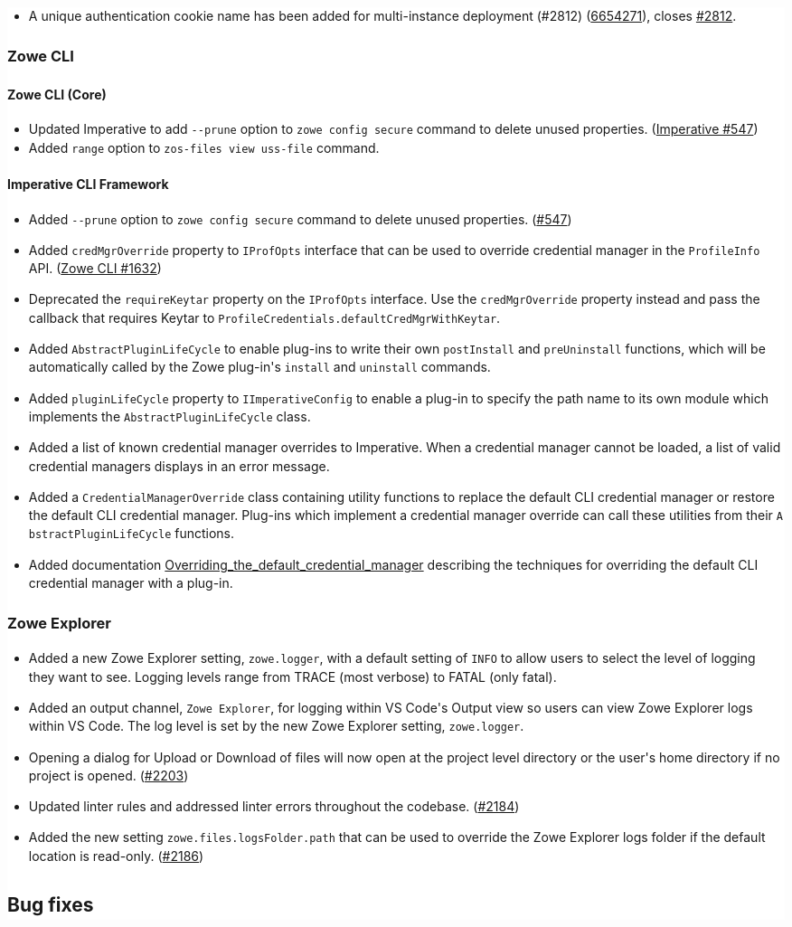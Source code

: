 - A unique authentication cookie name has been added for multi-instance deployment (#2812) ([6654271](https://github.com/zowe/api-layer/commit/6654271)), closes [#2812](https://github.com/zowe/api-layer/issues/2812).

### Zowe CLI

#### Zowe CLI (Core)

- Updated Imperative to add `--prune` option to `zowe config secure` command to delete unused properties. ([Imperative #547](https://github.com/zowe/imperative/issues/547))
- Added `range` option to `zos-files view uss-file` command.

#### Imperative CLI Framework

- Added `--prune` option to `zowe config secure` command to delete unused properties. ([#547](https://github.com/zowe/imperative/issues/547))

- Added `credMgrOverride` property to `IProfOpts` interface that can be used to override credential manager in the `ProfileInfo` API. ([Zowe CLI #1632](https://github.com/zowe/zowe-cli/issues/1632))
- Deprecated the `requireKeytar` property on the `IProfOpts` interface. Use the `credMgrOverride` property instead and pass the callback that requires Keytar to `ProfileCredentials.defaultCredMgrWithKeytar`.
- Added `AbstractPluginLifeCycle` to enable plug-ins to write their own `postInstall` and `preUninstall` functions, which will be automatically called by the Zowe plug-in's `install` and `uninstall` commands.
- Added `pluginLifeCycle` property to `IImperativeConfig` to enable a plug-in to specify the path name to its own module which implements the `AbstractPluginLifeCycle` class.
- Added a list of known credential manager overrides to Imperative. When a credential manager cannot be loaded, a list of valid credential managers displays in an error message.
- Added a `CredentialManagerOverride` class containing utility functions to replace the default CLI credential manager or restore the default CLI credential manager. Plug-ins which implement a credential manager override can call these utilities from their `AbstractPluginLifeCycle` functions.
- Added documentation [Overriding_the_default_credential_manager](https://github.com/zowe/imperative/blob/master/doc/Plugin%20Architecture/Overriding_the_default_credential_manager.md) describing the techniques for overriding the default CLI credential manager with a plug-in.

### Zowe Explorer

- Added a new Zowe Explorer setting, `zowe.logger`, with a default setting of `INFO` to allow users to select the level of logging they want to see. Logging levels range from TRACE (most verbose) to FATAL (only fatal).

- Added an output channel, `Zowe Explorer`, for logging within VS Code's Output view so users can view Zowe Explorer logs within VS Code. The log level is set by the new Zowe Explorer setting, `zowe.logger`.
- Opening a dialog for Upload or Download of files will now open at the project level directory or the user's home directory if no project is opened. ([#2203](https://github.com/zowe/vscode-extension-for-zowe/issues/2203))
- Updated linter rules and addressed linter errors throughout the codebase. ([#2184](https://github.com/zowe/vscode-extension-for-zowe/issues/2184))
- Added the new setting `zowe.files.logsFolder.path` that can be used to override the Zowe Explorer logs folder if the default location is read-only. ([#2186](https://github.com/zowe/vscode-extension-for-zowe/issues/2186))
## Bug fixes
